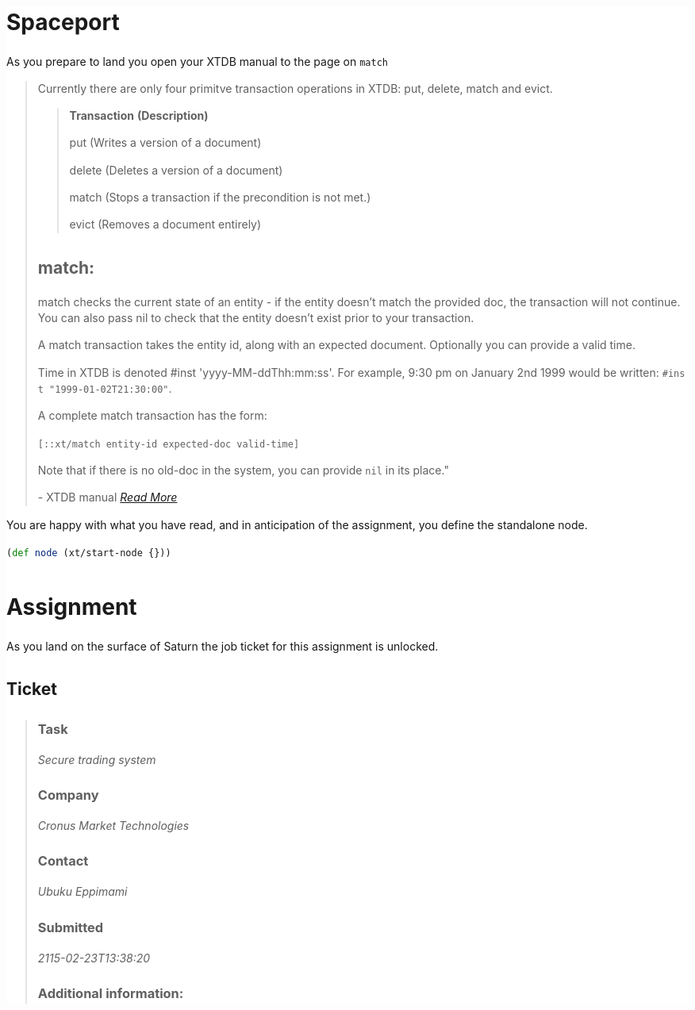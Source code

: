 # Spaceport

As you prepare to land you open your XTDB manual to the page on `match`

> Currently there are only four primitve transaction operations in XTDB: put, delete, match and evict.
>
>> **Transaction**    **(Description)**
>>
>> put                (Writes a version of a document)
>>
>> delete           (Deletes a version of a document)
>>
>> match           (Stops a transaction if the precondition is not met.)
>>
>> evict             (Removes a document entirely)
>
> ## match:
>
> match checks the current state of an entity - if the entity doesn’t match the provided doc, the transaction will not continue.
> You can also pass nil to check that the entity doesn’t exist prior to your transaction.
>
> A match transaction takes the entity id, along with an expected document.
> Optionally you can provide a valid time.
>
> Time in XTDB is denoted #inst 'yyyy-MM-ddThh:mm:ss'.
> For example, 9:30 pm on January 2nd 1999 would be written: `#inst "1999-01-02T21:30:00"`.
>
> A complete match transaction has the form:
>
> `[::xt/match entity-id expected-doc valid-time]`
>
> Note that if there is no old-doc in the system, you can provide `nil` in its place."
>
> \- XTDB manual *[Read More](https://xtdb.com/reference/transactions.html#match)*

You are happy with what you have read, and in anticipation of the assignment, you define the standalone node.

```clojure
(def node (xt/start-node {}))
```

# Assignment

As you land on the surface of Saturn the job ticket for this assignment is unlocked.

## Ticket

> ### Task
> *Secure trading system*
>
> ### Company
> *Cronus Market Technologies*
>
> ### Contact
> *Ubuku Eppimami*
>
> ### Submitted
> *2115-02-23T13:38:20*
>
> ### Additional information: